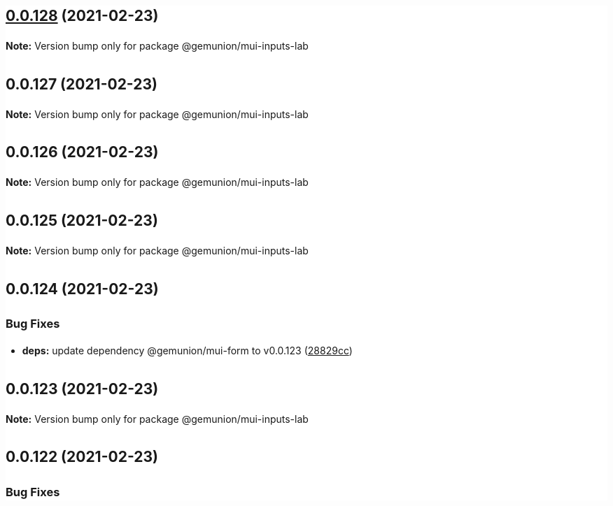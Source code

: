 



## [0.0.128](https://github.com/memoryOS/material-ui/compare/@gemunion/mui-inputs-lab@0.0.127...@gemunion/mui-inputs-lab@0.0.128) (2021-02-23)

**Note:** Version bump only for package @gemunion/mui-inputs-lab





## 0.0.127 (2021-02-23)

**Note:** Version bump only for package @gemunion/mui-inputs-lab





## 0.0.126 (2021-02-23)

**Note:** Version bump only for package @gemunion/mui-inputs-lab





## 0.0.125 (2021-02-23)

**Note:** Version bump only for package @gemunion/mui-inputs-lab





## 0.0.124 (2021-02-23)


### Bug Fixes

* **deps:** update dependency @gemunion/mui-form to v0.0.123 ([28829cc](https://github.com/memoryOS/material-ui/commit/28829cc99b2eaaec06fa01c8010104b382724f90))





## 0.0.123 (2021-02-23)

**Note:** Version bump only for package @gemunion/mui-inputs-lab





## 0.0.122 (2021-02-23)


### Bug Fixes
